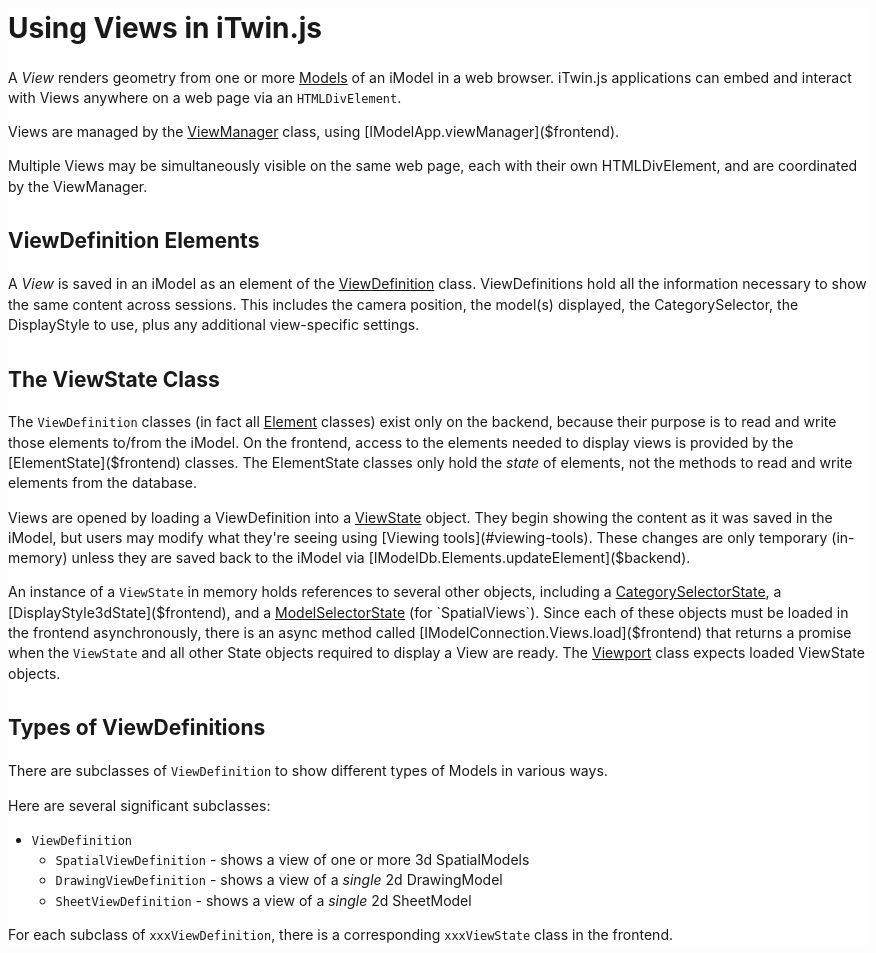 # Using Views in iTwin.js

A *View* renders geometry from one or more [Models](../../bis/guide/fundamentals/model-fundamentals) of an iModel in a web browser. iTwin.js applications can embed and interact with Views anywhere on a web page via an `HTMLDivElement`.

Views are managed by the [ViewManager]($frontend) class, using [IModelApp.viewManager]($frontend).

Multiple Views may be simultaneously visible on the same web page, each with their own HTMLDivElement, and are coordinated by the ViewManager.

## ViewDefinition Elements

A *View* is saved in an iModel as an element of the [ViewDefinition]($backend) class. ViewDefinitions hold all the information necessary to show the same content across sessions.
This includes the camera position, the model(s) displayed, the CategorySelector, the DisplayStyle to use, plus any additional view-specific settings.

## The ViewState Class

The `ViewDefinition` classes (in fact all [Element]($backend) classes) exist only on the backend, because their purpose is to read and write those elements to/from the iModel.
On the frontend, access to the elements needed to display views is provided by the [ElementState]($frontend) classes. The ElementState classes only hold the *state* of elements, not
the methods to read and write elements from the database.

Views are opened by loading a ViewDefinition into a [ViewState]($frontend) object. They begin showing the content as it was saved in the iModel, but users may
modify what they're seeing using [Viewing tools](#viewing-tools). These changes are only temporary (in-memory) unless they are saved back to the iModel
via [IModelDb.Elements.updateElement]($backend).

An instance of a `ViewState` in memory holds references to several other objects, including a [CategorySelectorState]($frontend), a [DisplayStyle3dState]($frontend),
and a [ModelSelectorState]($frontend) (for `SpatialViews`). Since each of these objects must be loaded in the frontend asynchronously, there is an
async method called [IModelConnection.Views.load]($frontend) that returns a promise when the `ViewState` and all other State objects required to display a
View are ready. The [Viewport]($frontend) class expects loaded ViewState objects.

## Types of ViewDefinitions

There are subclasses of `ViewDefinition` to show different types of Models in various ways.

Here are several significant subclasses:

- `ViewDefinition`
  - `SpatialViewDefinition` - shows a view of one or more 3d SpatialModels
  - `DrawingViewDefinition` - shows a view of a *single* 2d DrawingModel
  - `SheetViewDefinition` - shows a view of a *single* 2d SheetModel

For each subclass of `xxxViewDefinition`, there is a corresponding `xxxViewState` class in the frontend.
